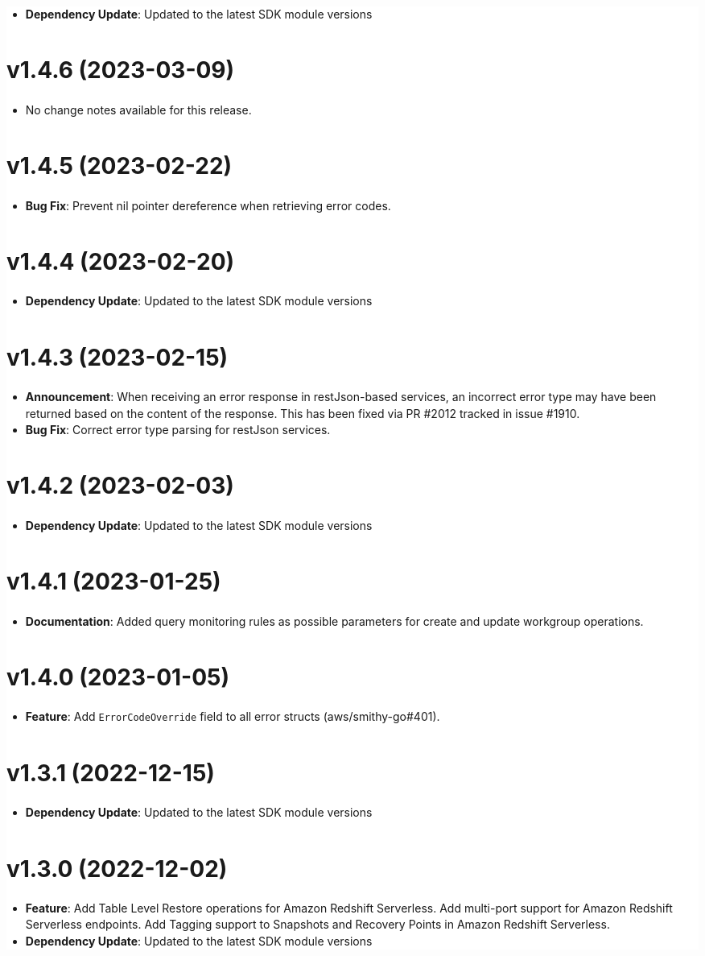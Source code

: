 * **Dependency Update**: Updated to the latest SDK module versions

# v1.4.6 (2023-03-09)

* No change notes available for this release.

# v1.4.5 (2023-02-22)

* **Bug Fix**: Prevent nil pointer dereference when retrieving error codes.

# v1.4.4 (2023-02-20)

* **Dependency Update**: Updated to the latest SDK module versions

# v1.4.3 (2023-02-15)

* **Announcement**: When receiving an error response in restJson-based services, an incorrect error type may have been returned based on the content of the response. This has been fixed via PR #2012 tracked in issue #1910.
* **Bug Fix**: Correct error type parsing for restJson services.

# v1.4.2 (2023-02-03)

* **Dependency Update**: Updated to the latest SDK module versions

# v1.4.1 (2023-01-25)

* **Documentation**: Added query monitoring rules as possible parameters for create and update workgroup operations.

# v1.4.0 (2023-01-05)

* **Feature**: Add `ErrorCodeOverride` field to all error structs (aws/smithy-go#401).

# v1.3.1 (2022-12-15)

* **Dependency Update**: Updated to the latest SDK module versions

# v1.3.0 (2022-12-02)

* **Feature**: Add Table Level Restore operations for Amazon Redshift Serverless. Add multi-port support for Amazon Redshift Serverless endpoints. Add Tagging support to Snapshots and Recovery Points in Amazon Redshift Serverless.
* **Dependency Update**: Updated to the latest SDK module versions
